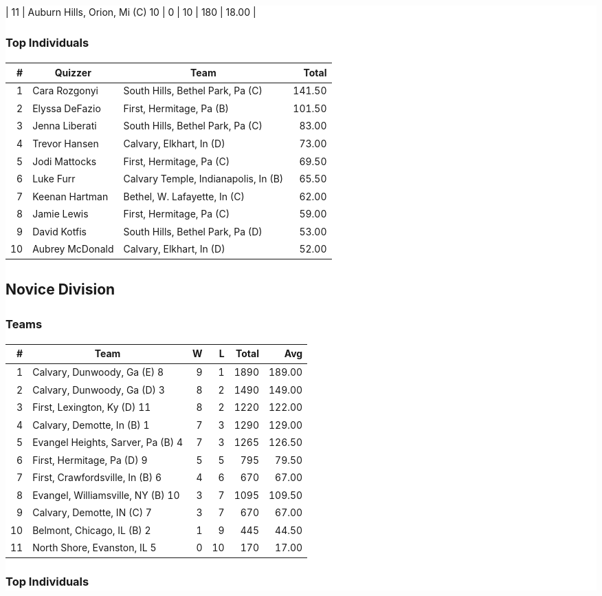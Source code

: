 |   11 | Auburn Hills, Orion, Mi (C) 10         |    0 |   10 |   180 |  18.00 |

### Top Individuals

|    # | Quizzer         | Team                                 |  Total |
| ---: | --------------- | ------------------------------------ | -----: |
|    1 | Cara Rozgonyi   | South Hills, Bethel Park, Pa (C)     | 141.50 |
|    2 | Elyssa DeFazio  | First, Hermitage, Pa (B)             | 101.50 |
|    3 | Jenna Liberati  | South Hills, Bethel Park, Pa (C)     |  83.00 |
|    4 | Trevor Hansen   | Calvary, Elkhart, In (D)             |  73.00 |
|    5 | Jodi Mattocks   | First, Hermitage, Pa (C)             |  69.50 |
|    6 | Luke Furr       | Calvary Temple, Indianapolis, In (B) |  65.50 |
|    7 | Keenan Hartman  | Bethel, W. Lafayette, In (C)         |  62.00 |
|    8 | Jamie Lewis     | First, Hermitage, Pa (C)             |  59.00 |
|    9 | David Kotfis    | South Hills, Bethel Park, Pa (D)     |  53.00 |
|   10 | Aubrey McDonald | Calvary, Elkhart, In (D)             |  52.00 |

## Novice Division

### Teams

|    # | Team                              |    W |    L | Total |    Avg |
| ---: | --------------------------------- | ---: | ---: | ----: | -----: |
|    1 | Calvary, Dunwoody, Ga (E) 8       |    9 |    1 |  1890 | 189.00 |
|    2 | Calvary, Dunwoody, Ga (D) 3       |    8 |    2 |  1490 | 149.00 |
|    3 | First, Lexington, Ky (D) 11       |    8 |    2 |  1220 | 122.00 |
|    4 | Calvary, Demotte, In (B) 1        |    7 |    3 |  1290 | 129.00 |
|    5 | Evangel Heights, Sarver, Pa (B) 4 |    7 |    3 |  1265 | 126.50 |
|    6 | First, Hermitage, Pa (D) 9        |    5 |    5 |   795 |  79.50 |
|    7 | First, Crawfordsville, In (B) 6   |    4 |    6 |   670 |  67.00 |
|    8 | Evangel, Williamsville, NY (B) 10 |    3 |    7 |  1095 | 109.50 |
|    9 | Calvary, Demotte, IN (C) 7        |    3 |    7 |   670 |  67.00 |
|   10 | Belmont, Chicago, IL (B) 2        |    1 |    9 |   445 |  44.50 |
|   11 | North Shore, Evanston, IL 5       |    0 |   10 |   170 |  17.00 |

### Top Individuals
